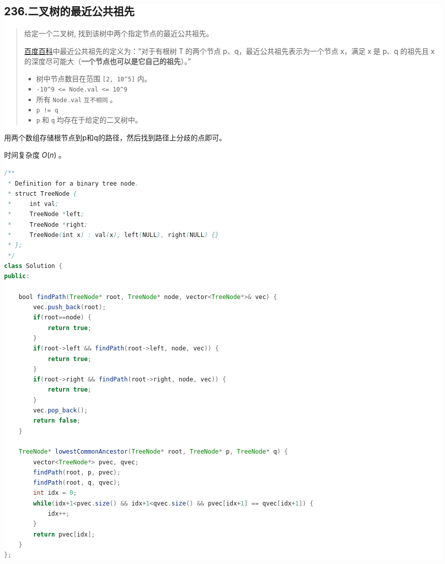 

## 236.二叉树的最近公共祖先

>给定一个二叉树, 找到该树中两个指定节点的最近公共祖先。
>
>[百度百科](https://baike.baidu.com/item/最近公共祖先/8918834?fr=aladdin)中最近公共祖先的定义为：“对于有根树 T 的两个节点 p、q，最近公共祖先表示为一个节点 x，满足 x 是 p、q 的祖先且 x 的深度尽可能大（**一个节点也可以是它自己的祖先**）。”
>
>- 树中节点数目在范围 `[2, 10^5]` 内。
>- `-10^9 <= Node.val <= 10^9`
>- 所有 `Node.val` `互不相同` 。
>- `p != q`
>- `p` 和 `q` 均存在于给定的二叉树中。

用两个数组存储根节点到p和q的路径，然后找到路径上分歧的点即可。

时间复杂度 $O(n)$ 。

```java
/**
 * Definition for a binary tree node.
 * struct TreeNode {
 *     int val;
 *     TreeNode *left;
 *     TreeNode *right;
 *     TreeNode(int x) : val(x), left(NULL), right(NULL) {}
 * };
 */
class Solution {
public:

    bool findPath(TreeNode* root, TreeNode* node, vector<TreeNode*>& vec) {
        vec.push_back(root);
        if(root==node) {
            return true;
        }
        if(root->left && findPath(root->left, node, vec)) {
            return true;
        }
        if(root->right && findPath(root->right, node, vec)) {
            return true;
        }
        vec.pop_back();
        return false;
    }

    TreeNode* lowestCommonAncestor(TreeNode* root, TreeNode* p, TreeNode* q) {
        vector<TreeNode*> pvec, qvec;
        findPath(root, p, pvec);
        findPath(root, q, qvec);
        int idx = 0;
        while(idx+1<pvec.size() && idx+1<qvec.size() && pvec[idx+1] == qvec[idx+1]) {
            idx++;
        }
        return pvec[idx];
    }
};
```
